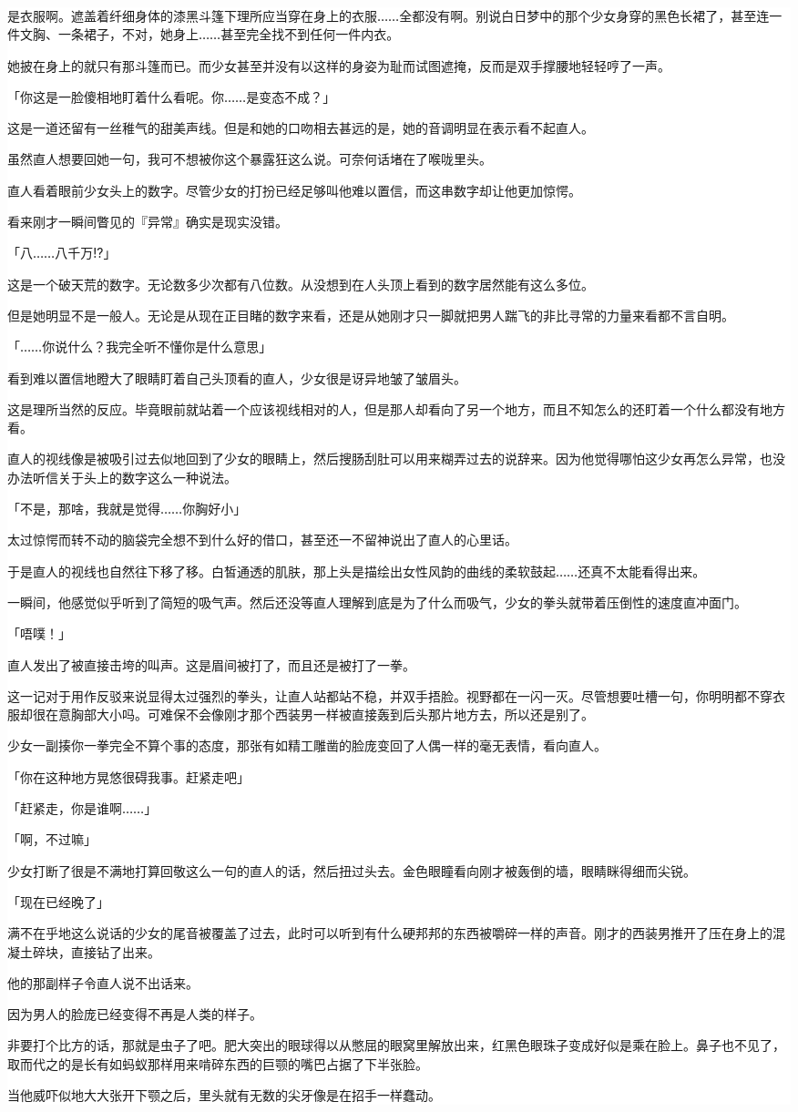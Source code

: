 是衣服啊。遮盖着纤细身体的漆黑斗篷下理所应当穿在身上的衣服……全都没有啊。别说白日梦中的那个少女身穿的黑色长裙了，甚至连一件文胸、一条裙子，不对，她身上……甚至完全找不到任何一件内衣。

她披在身上的就只有那斗篷而已。而少女甚至并没有以这样的身姿为耻而试图遮掩，反而是双手撑腰地轻轻哼了一声。

「你这是一脸傻相地盯着什么看呢。你……是变态不成？」

这是一道还留有一丝稚气的甜美声线。但是和她的口吻相去甚远的是，她的音调明显在表示看不起直人。

虽然直人想要回她一句，我可不想被你这个暴露狂这么说。可奈何话堵在了喉咙里头。

直人看着眼前少女头上的数字。尽管少女的打扮已经足够叫他难以置信，而这串数字却让他更加惊愕。

看来刚才一瞬间瞥见的『异常』确实是现实没错。

「八……八千万!?」

这是一个破天荒的数字。无论数多少次都有八位数。从没想到在人头顶上看到的数字居然能有这么多位。

但是她明显不是一般人。无论是从现在正目睹的数字来看，还是从她刚才只一脚就把男人踹飞的非比寻常的力量来看都不言自明。

「……你说什么？我完全听不懂你是什么意思」

看到难以置信地瞪大了眼睛盯着自己头顶看的直人，少女很是讶异地皱了皱眉头。

这是理所当然的反应。毕竟眼前就站着一个应该视线相对的人，但是那人却看向了另一个地方，而且不知怎么的还盯着一个什么都没有地方看。

直人的视线像是被吸引过去似地回到了少女的眼睛上，然后搜肠刮肚可以用来糊弄过去的说辞来。因为他觉得哪怕这少女再怎么异常，也没办法听信关于头上的数字这么一种说法。

「不是，那啥，我就是觉得……你胸好小」

太过惊愕而转不动的脑袋完全想不到什么好的借口，甚至还一不留神说出了直人的心里话。

于是直人的视线也自然往下移了移。白皙通透的肌肤，那上头是描绘出女性风韵的曲线的柔软鼓起……还真不太能看得出来。

一瞬间，他感觉似乎听到了简短的吸气声。然后还没等直人理解到底是为了什么而吸气，少女的拳头就带着压倒性的速度直冲面门。

「唔噗！」

直人发出了被直接击垮的叫声。这是眉间被打了，而且还是被打了一拳。

这一记对于用作反驳来说显得太过强烈的拳头，让直人站都站不稳，并双手捂脸。视野都在一闪一灭。尽管想要吐槽一句，你明明都不穿衣服却很在意胸部大小吗。可难保不会像刚才那个西装男一样被直接轰到后头那片地方去，所以还是别了。

少女一副揍你一拳完全不算个事的态度，那张有如精工雕凿的脸庞变回了人偶一样的毫无表情，看向直人。

「你在这种地方晃悠很碍我事。赶紧走吧」

「赶紧走，你是谁啊……」

「啊，不过嘛」

少女打断了很是不满地打算回敬这么一句的直人的话，然后扭过头去。金色眼瞳看向刚才被轰倒的墙，眼睛眯得细而尖锐。

「现在已经晚了」

满不在乎地这么说话的少女的尾音被覆盖了过去，此时可以听到有什么硬邦邦的东西被嚼碎一样的声音。刚才的西装男推开了压在身上的混凝土碎块，直接钻了出来。

他的那副样子令直人说不出话来。

因为男人的脸庞已经变得不再是人类的样子。

非要打个比方的话，那就是虫子了吧。肥大突出的眼球得以从憋屈的眼窝里解放出来，红黑色眼珠子变成好似是乘在脸上。鼻子也不见了，取而代之的是长有如蚂蚁那样用来啃碎东西的巨颚的嘴巴占据了下半张脸。

当他威吓似地大大张开下颚之后，里头就有无数的尖牙像是在招手一样蠢动。
